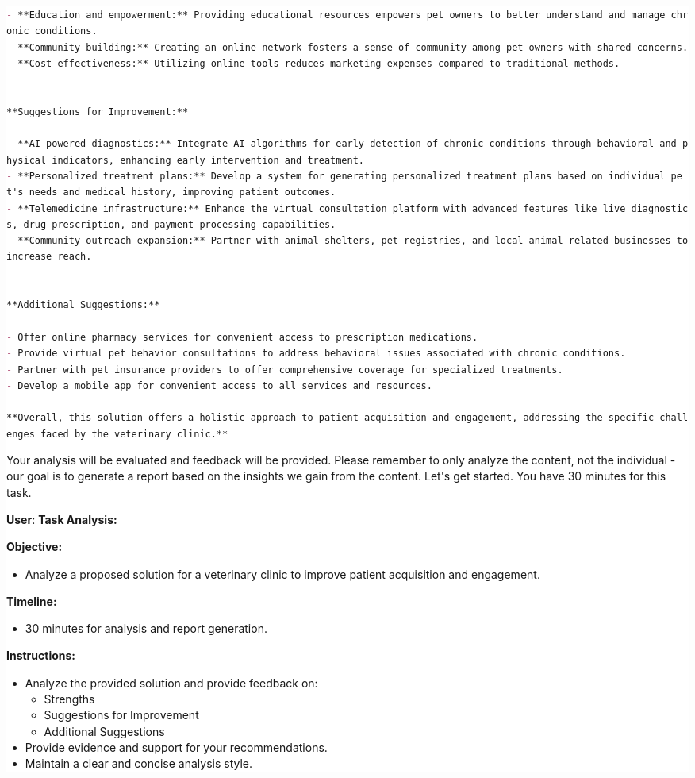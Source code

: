  ```md
- **Education and empowerment:** Providing educational resources empowers pet owners to better understand and manage chronic conditions.
- **Community building:** Creating an online network fosters a sense of community among pet owners with shared concerns.
- **Cost-effectiveness:** Utilizing online tools reduces marketing expenses compared to traditional methods.


**Suggestions for Improvement:**

- **AI-powered diagnostics:** Integrate AI algorithms for early detection of chronic conditions through behavioral and physical indicators, enhancing early intervention and treatment.
- **Personalized treatment plans:** Develop a system for generating personalized treatment plans based on individual pet's needs and medical history, improving patient outcomes.
- **Telemedicine infrastructure:** Enhance the virtual consultation platform with advanced features like live diagnostics, drug prescription, and payment processing capabilities.
- **Community outreach expansion:** Partner with animal shelters, pet registries, and local animal-related businesses to increase reach.


**Additional Suggestions:**

- Offer online pharmacy services for convenient access to prescription medications.
- Provide virtual pet behavior consultations to address behavioral issues associated with chronic conditions.
- Partner with pet insurance providers to offer comprehensive coverage for specialized treatments.
- Develop a mobile app for convenient access to all services and resources.

**Overall, this solution offers a holistic approach to patient acquisition and engagement, addressing the specific challenges faced by the veterinary clinic.** 
``` 


 Your analysis will be evaluated and feedback will be provided. Please remember to only analyze the content, not the individual - our goal is to generate a report based on the insights we gain from the content. Let's get started. You have 30 minutes for this task.

**User**: **Task Analysis:**

**Objective:**
- Analyze a proposed solution for a veterinary clinic to improve patient acquisition and engagement.

**Timeline:**
- 30 minutes for analysis and report generation.

**Instructions:**
- Analyze the provided solution and provide feedback on:
    - Strengths
    - Suggestions for Improvement
    - Additional Suggestions
- Provide evidence and support for your recommendations.
- Maintain a clear and concise analysis style.
